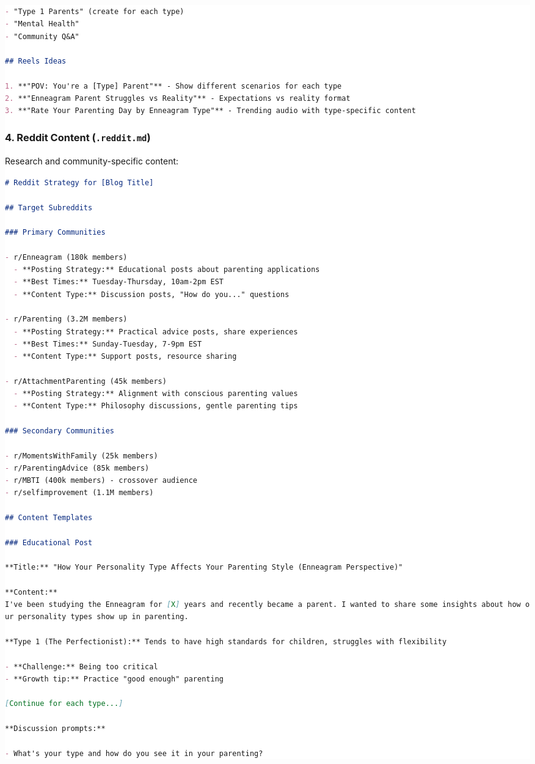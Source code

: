 ```markdown
- "Type 1 Parents" (create for each type)
- "Mental Health"
- "Community Q&A"

## Reels Ideas

1. **"POV: You're a [Type] Parent"** - Show different scenarios for each type
2. **"Enneagram Parent Struggles vs Reality"** - Expectations vs reality format
3. **"Rate Your Parenting Day by Enneagram Type"** - Trending audio with type-specific content
```

### 4. Reddit Content (`.reddit.md`)

Research and community-specific content:

```markdown
# Reddit Strategy for [Blog Title]

## Target Subreddits

### Primary Communities

- r/Enneagram (180k members)
  - **Posting Strategy:** Educational posts about parenting applications
  - **Best Times:** Tuesday-Thursday, 10am-2pm EST
  - **Content Type:** Discussion posts, "How do you..." questions

- r/Parenting (3.2M members)
  - **Posting Strategy:** Practical advice posts, share experiences
  - **Best Times:** Sunday-Tuesday, 7-9pm EST
  - **Content Type:** Support posts, resource sharing

- r/AttachmentParenting (45k members)
  - **Posting Strategy:** Alignment with conscious parenting values
  - **Content Type:** Philosophy discussions, gentle parenting tips

### Secondary Communities

- r/MomentsWithFamily (25k members)
- r/ParentingAdvice (85k members)
- r/MBTI (400k members) - crossover audience
- r/selfimprovement (1.1M members)

## Content Templates

### Educational Post

**Title:** "How Your Personality Type Affects Your Parenting Style (Enneagram Perspective)"

**Content:**
I've been studying the Enneagram for [X] years and recently became a parent. I wanted to share some insights about how our personality types show up in parenting.

**Type 1 (The Perfectionist):** Tends to have high standards for children, struggles with flexibility

- **Challenge:** Being too critical
- **Growth tip:** Practice "good enough" parenting

[Continue for each type...]

**Discussion prompts:**

- What's your type and how do you see it in your parenting?
```